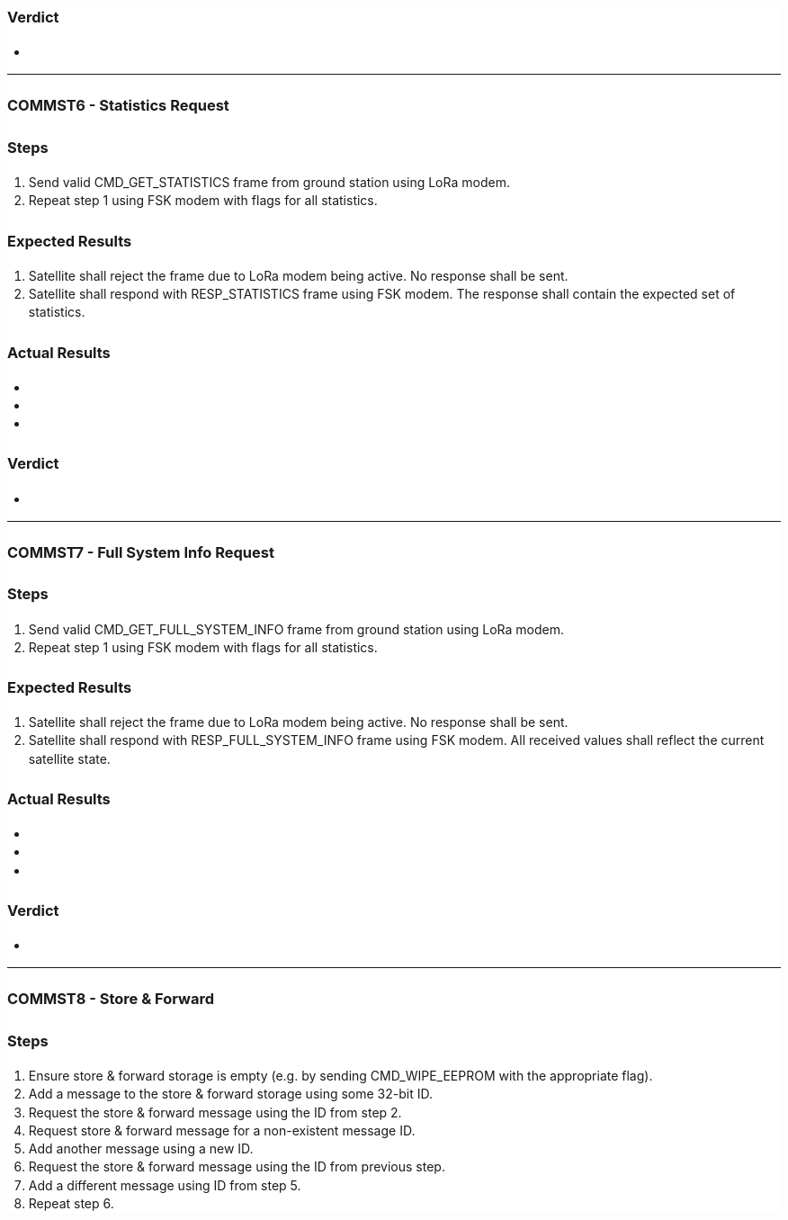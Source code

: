 ### Verdict
*  

---

### COMMST6 - Statistics Request
### Steps
1. Send valid CMD_GET_STATISTICS frame from ground station using LoRa modem.
2. Repeat step 1 using FSK modem with flags for all statistics.

### Expected Results
1. Satellite shall reject the frame due to LoRa modem being active. No response shall be sent.
2. Satellite shall respond with RESP_STATISTICS frame using FSK modem. The response shall contain the expected set of statistics.

### Actual Results
*  
*  
*  

### Verdict
*  

---

### COMMST7 - Full System Info Request
### Steps
1. Send valid CMD_GET_FULL_SYSTEM_INFO frame from ground station using LoRa modem.
2. Repeat step 1 using FSK modem with flags for all statistics.

### Expected Results
1. Satellite shall reject the frame due to LoRa modem being active. No response shall be sent.
2. Satellite shall respond with RESP_FULL_SYSTEM_INFO frame using FSK modem. All received values shall reflect the current satellite state.

### Actual Results
*  
*  
*  

### Verdict
*  

---

### COMMST8 - Store & Forward
### Steps
1. Ensure store & forward storage is empty (e.g. by sending CMD_WIPE_EEPROM with the appropriate flag).
2. Add a message to the store & forward storage using some 32-bit ID.
3. Request the store & forward message using the ID from step 2.
4. Request store & forward message for a non-existent message ID.
5. Add another message using a new ID.
6. Request the store & forward message using the ID from previous step.
7. Add a different message using ID from step 5.
8. Repeat step 6.
